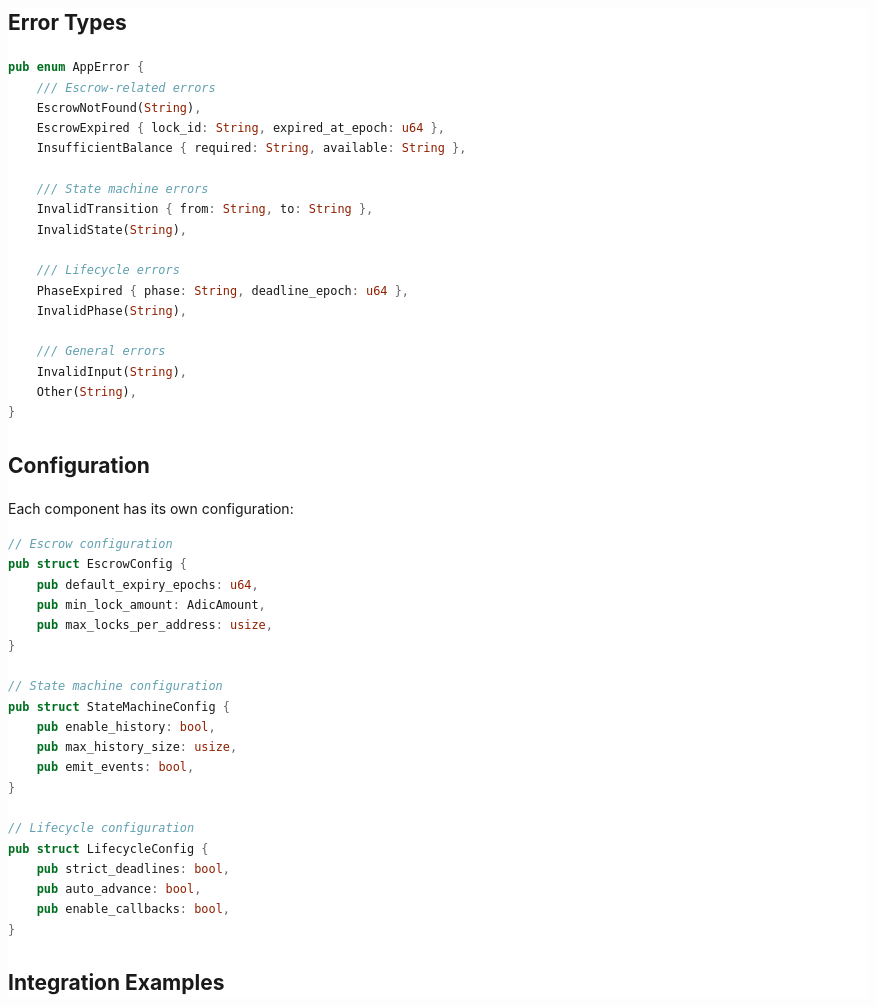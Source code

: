 ## Error Types

```rust
pub enum AppError {
    /// Escrow-related errors
    EscrowNotFound(String),
    EscrowExpired { lock_id: String, expired_at_epoch: u64 },
    InsufficientBalance { required: String, available: String },

    /// State machine errors
    InvalidTransition { from: String, to: String },
    InvalidState(String),

    /// Lifecycle errors
    PhaseExpired { phase: String, deadline_epoch: u64 },
    InvalidPhase(String),

    /// General errors
    InvalidInput(String),
    Other(String),
}
```

## Configuration

Each component has its own configuration:

```rust
// Escrow configuration
pub struct EscrowConfig {
    pub default_expiry_epochs: u64,
    pub min_lock_amount: AdicAmount,
    pub max_locks_per_address: usize,
}

// State machine configuration
pub struct StateMachineConfig {
    pub enable_history: bool,
    pub max_history_size: usize,
    pub emit_events: bool,
}

// Lifecycle configuration
pub struct LifecycleConfig {
    pub strict_deadlines: bool,
    pub auto_advance: bool,
    pub enable_callbacks: bool,
}
```

## Integration Examples
